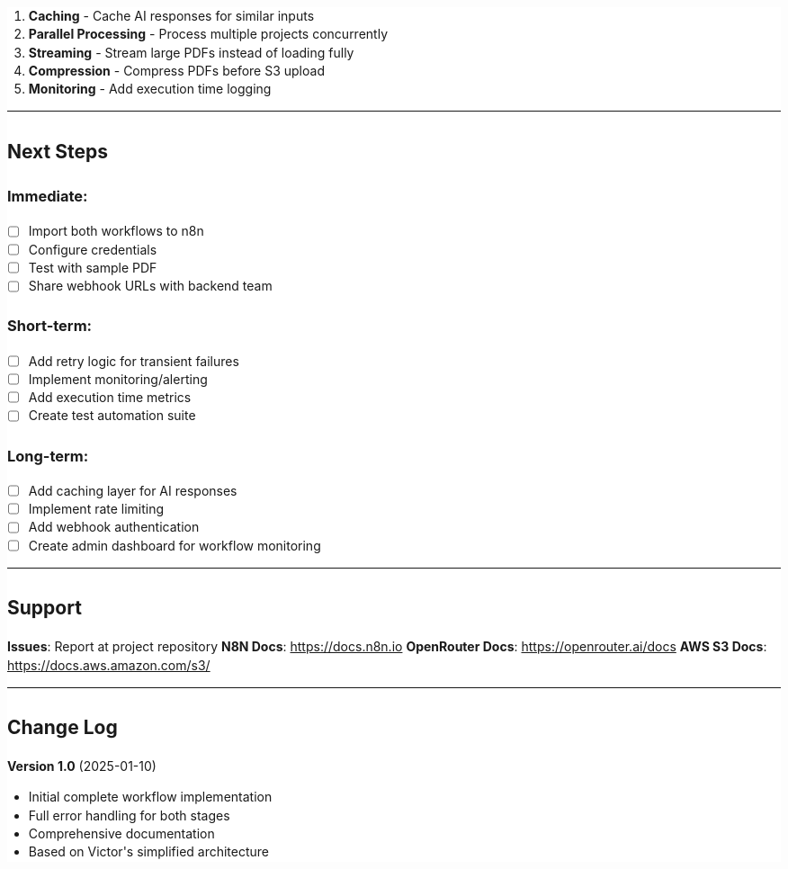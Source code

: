 1. **Caching** - Cache AI responses for similar inputs
2. **Parallel Processing** - Process multiple projects concurrently
3. **Streaming** - Stream large PDFs instead of loading fully
4. **Compression** - Compress PDFs before S3 upload
5. **Monitoring** - Add execution time logging

---

## Next Steps

### Immediate:
- [ ] Import both workflows to n8n
- [ ] Configure credentials
- [ ] Test with sample PDF
- [ ] Share webhook URLs with backend team

### Short-term:
- [ ] Add retry logic for transient failures
- [ ] Implement monitoring/alerting
- [ ] Add execution time metrics
- [ ] Create test automation suite

### Long-term:
- [ ] Add caching layer for AI responses
- [ ] Implement rate limiting
- [ ] Add webhook authentication
- [ ] Create admin dashboard for workflow monitoring

---

## Support

**Issues**: Report at project repository
**N8N Docs**: https://docs.n8n.io
**OpenRouter Docs**: https://openrouter.ai/docs
**AWS S3 Docs**: https://docs.aws.amazon.com/s3/

---

## Change Log

**Version 1.0** (2025-01-10)
- Initial complete workflow implementation
- Full error handling for both stages
- Comprehensive documentation
- Based on Victor's simplified architecture
